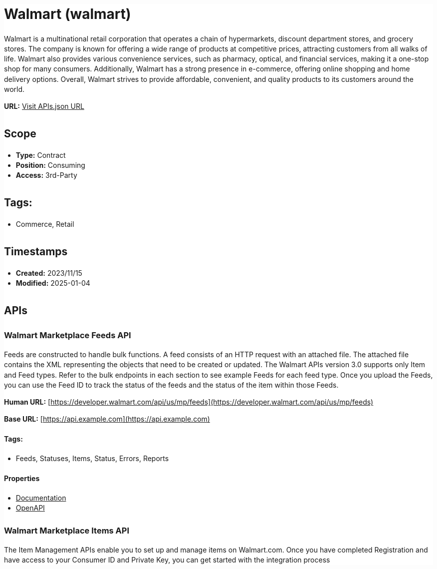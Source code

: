 # Walmart (walmart)
Walmart is a multinational retail corporation that operates a chain of hypermarkets, discount department stores, and grocery stores. The company is known for offering a wide range of products at competitive prices, attracting customers from all walks of life. Walmart also provides various convenience services, such as pharmacy, optical, and financial services, making it a one-stop shop for many consumers. Additionally, Walmart has a strong presence in e-commerce, offering online shopping and home delivery options. Overall, Walmart strives to provide affordable, convenient, and quality products to its customers around the world.

**URL:** [Visit APIs.json URL](https://raw.githubusercontent.com/api-search/commerce/main/_apis/walmart/apis.md)

## Scope

- **Type:** Contract 
- **Position:** Consuming 
- **Access:** 3rd-Party 

## Tags:

 - Commerce, Retail

## Timestamps

- **Created:** 2023/11/15 
- **Modified:** 2025-01-04 

## APIs

### Walmart Marketplace Feeds API
Feeds are constructed to handle bulk functions. A feed consists of an HTTP request with an attached file. The attached file contains the XML representing the objects that need to be created or updated. The Walmart APIs version 3.0 supports only Item and Feed types. Refer to the bulk endpoints in each section to see example Feeds for each feed type. Once you upload the Feeds, you can use the Feed ID to track the status of the feeds and the status of the item within those Feeds.

**Human URL:** [https://developer.walmart.com/api/us/mp/feeds](https://developer.walmart.com/api/us/mp/feeds)

**Base URL:** [https://api.example.com](https://api.example.com)


#### Tags:

 - Feeds, Statuses, Items, Status, Errors, Reports

#### Properties

- [Documentation](https://developer.walmart.com/api/us/mp/feeds)
- [OpenAPI](openapi/walmart-marketplace-feeds-openapi-original.yml)
### Walmart Marketplace Items API
The Item Management APIs enable you to set up and manage items on Walmart.com. Once you have completed Registration and have access to your Consumer ID and Private Key, you can get started with the integration process
